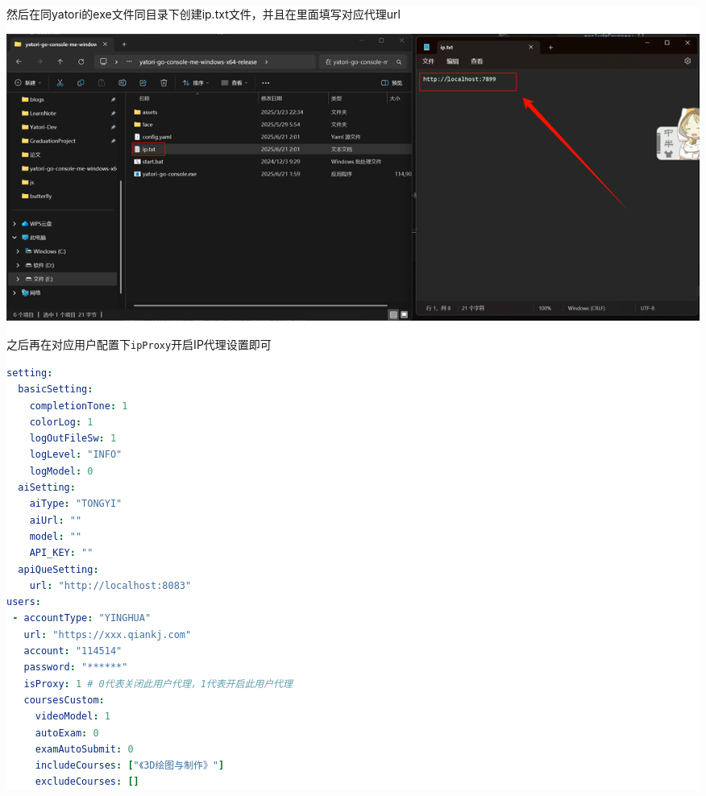 然后在同yatori的exe文件同目录下创建ip.txt文件，并且在里面填写对应代理url

![](./assets/img/download_22.png)

之后再在对应用户配置下`ipProxy`开启IP代理设置即可

```yaml
setting:
  basicSetting:
    completionTone: 1
    colorLog: 1
    logOutFileSw: 1
    logLevel: "INFO"
    logModel: 0
  aiSetting:
    aiType: "TONGYI"
    aiUrl: ""
    model: ""
    API_KEY: ""
  apiQueSetting:
    url: "http://localhost:8083"
users:
 - accountType: "YINGHUA"
   url: "https://xxx.qiankj.com"
   account: "114514"
   password: "******"
   isProxy: 1 # 0代表关闭此用户代理，1代表开启此用户代理
   coursesCustom:
     videoModel: 1
     autoExam: 0
     examAutoSubmit: 0
     includeCourses: ["《3D绘图与制作》"]
     excludeCourses: []
```
